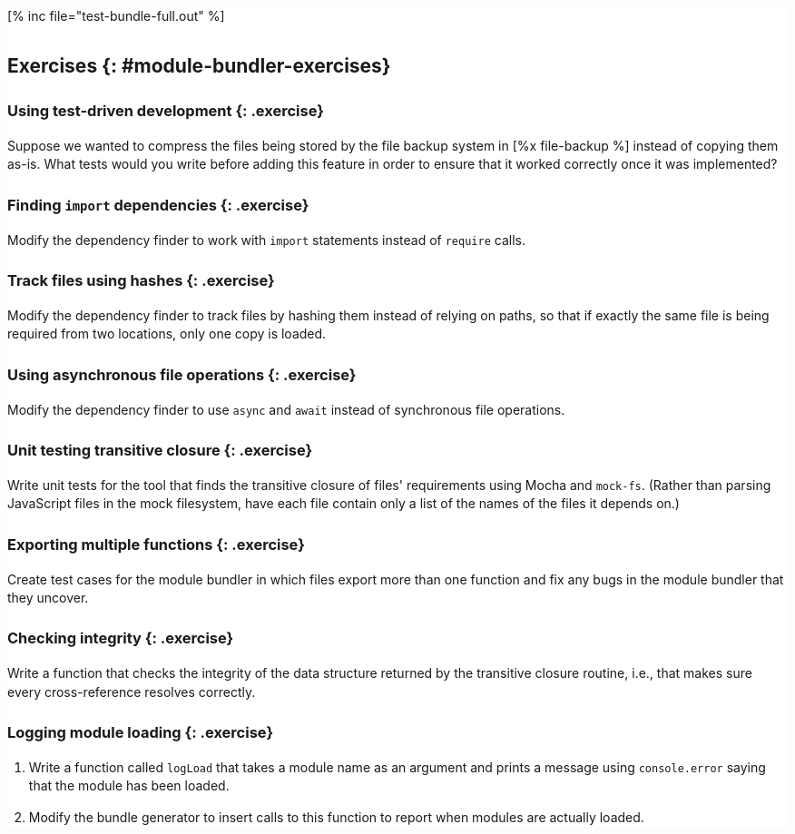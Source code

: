 [% inc file="test-bundle-full.out" %]

## Exercises {: #module-bundler-exercises}

### Using test-driven development {: .exercise}

Suppose we wanted to compress the files being stored by the file backup system in [%x file-backup %]
instead of copying them as-is.
What tests would you write before adding this feature in order to ensure that it worked correctly
once it was implemented?

### Finding `import` dependencies {: .exercise}

Modify the dependency finder to work with `import` statements instead of `require` calls.

### Track files using hashes {: .exercise}

Modify the dependency finder to track files by hashing them instead of relying on paths,
so that if exactly the same file is being required from two locations,
only one copy is loaded.

### Using asynchronous file operations {: .exercise}

Modify the dependency finder to use `async` and `await` instead of synchronous file operations.

### Unit testing transitive closure {: .exercise}

Write unit tests for the tool that finds the transitive closure of files' requirements
using Mocha and `mock-fs`.
(Rather than parsing JavaScript files in the mock filesystem,
have each file contain only a list of the names of the files it depends on.)

### Exporting multiple functions {: .exercise}

Create test cases for the module bundler in which files export more than one function
and fix any bugs in the module bundler that they uncover.

### Checking integrity {: .exercise}

Write a function that checks the integrity of the data structure returned by the transitive closure routine,
i.e.,
that makes sure every cross-reference resolves correctly.

### Logging module loading {: .exercise}

1.  Write a function called `logLoad` that takes a module name as an argument
    and prints a message using `console.error` saying that the module has been loaded.

2.  Modify the bundle generator to insert calls to this function
    to report when modules are actually loaded.
